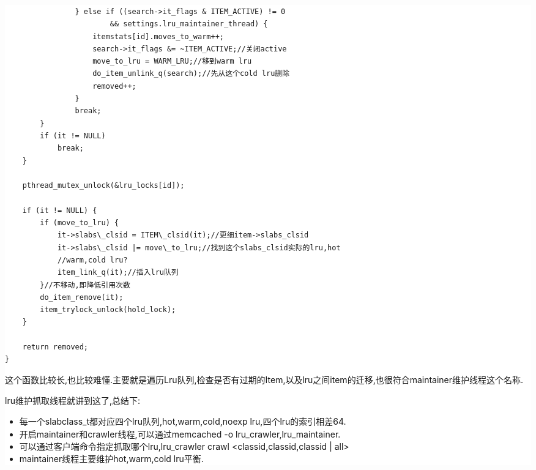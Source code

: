 ```
                } else if ((search->it_flags & ITEM_ACTIVE) != 0
                        && settings.lru_maintainer_thread) {
                    itemstats[id].moves_to_warm++;
                    search->it_flags &= ~ITEM_ACTIVE;//关闭active
                    move_to_lru = WARM_LRU;//移到warm lru
                    do_item_unlink_q(search);//先从这个cold lru删除
                    removed++;
                }
                break;
        }
        if (it != NULL)
            break;
    }

    pthread_mutex_unlock(&lru_locks[id]);

    if (it != NULL) {
        if (move_to_lru) {
            it->slabs\_clsid = ITEM\_clsid(it);//更细item->slabs_clsid
            it->slabs\_clsid |= move\_to_lru;//找到这个slabs_clsid实际的lru,hot 
            //warm,cold lru?
            item_link_q(it);//插入lru队列
        }//不移动,即降低引用次数
        do_item_remove(it);
        item_trylock_unlock(hold_lock);
    }

    return removed;
}
```
这个函数比较长,也比较难懂.主要就是遍历Lru队列,检查是否有过期的Item,以及lru之间item的迁移,也很符合maintainer维护线程这个名称.

lru维护抓取线程就讲到这了,总结下:
* 每一个slabclass_t都对应四个lru队列,hot,warm,cold,noexp lru,四个lru的索引相差64.
* 开启maintainer和crawler线程,可以通过memcached -o lru_crawler,lru_maintainer.
* 可以通过客户端命令指定抓取哪个lru,lru_crawler crawl <classid,classid,classid | all>
* maintainer线程主要维护hot,warm,cold lru平衡.
















